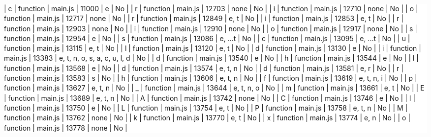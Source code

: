 | c | function | main.js | 11000 | e | No |
| r | function | main.js | 12703 | none | No |
| i | function | main.js | 12710 | none | No |
| o | function | main.js | 12717 | none | No |
| r | function | main.js | 12849 | e, t | No |
| i | function | main.js | 12853 | e, t | No |
| r | function | main.js | 12903 | none | No |
| i | function | main.js | 12910 | none | No |
| o | function | main.js | 12917 | none | No |
| s | function | main.js | 12954 | e | No |
| s | function | main.js | 13086 | e, ...t | No |
| c | function | main.js | 13095 | e, ...t | No |
| u | function | main.js | 13115 | e, t | No |
| l | function | main.js | 13120 | e, t | No |
| d | function | main.js | 13130 | e | No |
| i | function | main.js | 13383 | e, t, n, o, s, a, c, u, l, d | No |
| d | function | main.js | 13540 | e | No |
| h | function | main.js | 13544 | e | No |
| l | function | main.js | 13568 | e | No |
| d | function | main.js | 13574 | e, t, n | No |
| d | function | main.js | 13581 | e, r | No |
| r | function | main.js | 13583 | s | No |
| h | function | main.js | 13606 | e, t, n | No |
| f | function | main.js | 13619 | e, t, n, i | No |
| p | function | main.js | 13627 | e, t, n | No |
| _ | function | main.js | 13644 | e, t, n, o | No |
| m | function | main.js | 13661 | e, t | No |
| E | function | main.js | 13689 | e, t, n | No |
| A | function | main.js | 13742 | none | No |
| C | function | main.js | 13746 | e | No |
| I | function | main.js | 13750 | e | No |
| L | function | main.js | 13754 | e, t | No |
| P | function | main.js | 13758 | e, t, n | No |
| M | function | main.js | 13762 | none | No |
| k | function | main.js | 13770 | e, t | No |
| x | function | main.js | 13774 | e, n | No |
| o | function | main.js | 13778 | none | No |